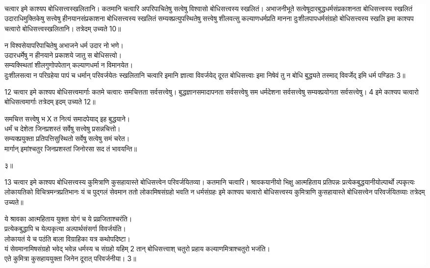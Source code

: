 चत्वार इमे काश्यप बोधिसत्त्वस्खलितानि। कतमानि चत्वारि अपरिपाचितेषु सत्वेषु विश्वासो बोधिसत्त्वस्य स्खलितं। अभाजनीभूते सत्वेषूदारबुद्धधर्मसंप्रकाशनता बोधिसत्त्वस्य स्खलितं उदाराधिमुक्तिकेषु सत्त्वेषु हीनयानसंप्रकाशना बोधिसत्त्वस्य स्खलितं सम्यक्प्रत्युपस्थितेषु सत्त्वेषु शीलवत्सु कल्याणधर्मप्रति मानना दुःशीलपापधर्मसंग्रहो बोधिसत्त्वस्य स्खलि  इमा काश्यप चत्वारो बोधिसत्त्वस्खलितानि। तत्रेदम् उच्यते 10॥

न विश्वसेयापरिपाचितेषु
अभाजने धर्म उदार नो भणे।  
उदारधर्मेषु न हीनयाने
प्रकाशये जातु स बोधिसत्त्वो।  
सम्यक्स्थितां शीलगुणोपपेतान्
कल्याणधर्मा न विमानयेत।  
दुःशीलसत्वा न परिग्रहेया
पापं च धर्मान् परिवर्जयेतः 
स्खलितानि चत्वारि इमानि ज्ञात्वा
विवर्जयेद् दूरत बोधिसत्त्वाः
इमा निषेवं तु न बोधि बुद्ध्यते
तस्माद् विवर्जेद् इमि धर्म  पण्डितः 3॥

12
चत्वार इमे काश्यप बोधिसत्त्वमार्गाः कतमे चत्वारः समचित्तता सर्वसत्त्वेषु। बुद्धज्ञानसमादापनता सर्वसत्त्वेषु सम धर्मदेशना सर्वसत्त्वेषु सम्यक्प्रयोगता सर्वसत्त्वेषु। 4 इमे काश्यप चत्वारो बोधिसत्वमार्गाः तत्रेदम् इदम् उच्यते 12॥

समचित्त सत्त्वेषु भ X  त नित्यं 
समादपेयाद् इह बुद्धयाने।  
धर्मं च देशेता जिनप्रशस्तं 
सर्वेषु सत्त्वेषु प्रसन्नचित्तो।  
सम्यक्प्रयुक्ता प्रतिपत्तिसुस्थितो 
सर्वेषु सत्वेषु समं चरेत।  
मार्गान् इमांश्चतुर जिनप्रशस्तां 
जिनोरसा सद तं  भावयन्ति॥

३॥

13
चत्वार इमे काश्यप बोधिसत्त्वस्य कुमित्राणि कुसहायास्ते बोधिसत्त्वेन परिवर्जयितव्या। कतमानि चत्वारि। श्रावकयानीयो भिक्षु आत्महिताय प्रतिपन्नः प्रत्येकबुद्धयानीयोल्पार्थो ल्पकृत्यः लोकायतिको विचित्रमन्त्रप्रतिभानः यं च पुद्गलं सेवमान ततो लोकामिषसंग्रहो भवति न धर्मसंग्रहः इमे काश्यप चत्वारो बोधिसत्त्वस्य कुमित्राणि कुसहायास्ते बोधिसत्त्वेन परिवर्जयितव्याः तत्रेदम् उच्यते॥

ये श्रावका आत्महिताय युक्ता 
योगं च ये प्रव्रजिताश्चरंति।  
प्रत्येकबुद्धापि च येल्पकृत्या
अल्पार्थसंसर्गा विवर्जयंति।  
लोकायतं ये च पठंति बाला
विग्राहिका यत्र कथोपदिष्टा।  
यं सेवमानामिषसंग्रहो भवेद् 
भवेन्न धर्मस्य च संग्रहो यहिम् 2
तान् बोधिसत्त्वाश् चतुरो प्रहाय
कल्याणमित्राश्चतुरो भजंति।  
एते कुमित्रा कुसहाययुक्ता
जिनेन दूरात् परिवर्जनीया। 3॥
